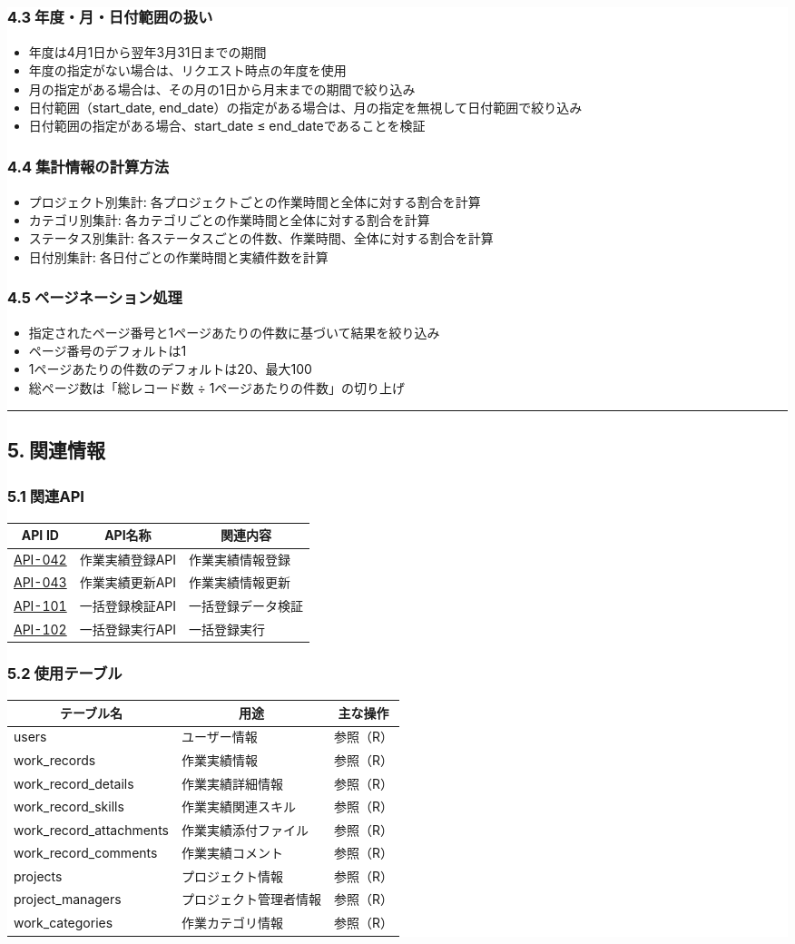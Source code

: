 ### 4.3 年度・月・日付範囲の扱い

- 年度は4月1日から翌年3月31日までの期間
- 年度の指定がない場合は、リクエスト時点の年度を使用
- 月の指定がある場合は、その月の1日から月末までの期間で絞り込み
- 日付範囲（start_date, end_date）の指定がある場合は、月の指定を無視して日付範囲で絞り込み
- 日付範囲の指定がある場合、start_date ≤ end_dateであることを検証

### 4.4 集計情報の計算方法

- プロジェクト別集計: 各プロジェクトごとの作業時間と全体に対する割合を計算
- カテゴリ別集計: 各カテゴリごとの作業時間と全体に対する割合を計算
- ステータス別集計: 各ステータスごとの件数、作業時間、全体に対する割合を計算
- 日付別集計: 各日付ごとの作業時間と実績件数を計算

### 4.5 ページネーション処理

- 指定されたページ番号と1ページあたりの件数に基づいて結果を絞り込み
- ページ番号のデフォルトは1
- 1ページあたりの件数のデフォルトは20、最大100
- 総ページ数は「総レコード数 ÷ 1ページあたりの件数」の切り上げ

---

## 5. 関連情報

### 5.1 関連API

| API ID | API名称 | 関連内容 |
|--------|--------|----------|
| [API-042](API仕様書_API-042.md) | 作業実績登録API | 作業実績情報登録 |
| [API-043](API仕様書_API-043.md) | 作業実績更新API | 作業実績情報更新 |
| [API-101](API仕様書_API-101.md) | 一括登録検証API | 一括登録データ検証 |
| [API-102](API仕様書_API-102.md) | 一括登録実行API | 一括登録実行 |

### 5.2 使用テーブル

| テーブル名 | 用途 | 主な操作 |
|-----------|------|----------|
| users | ユーザー情報 | 参照（R） |
| work_records | 作業実績情報 | 参照（R） |
| work_record_details | 作業実績詳細情報 | 参照（R） |
| work_record_skills | 作業実績関連スキル | 参照（R） |
| work_record_attachments | 作業実績添付ファイル | 参照（R） |
| work_record_comments | 作業実績コメント | 参照（R） |
| projects | プロジェクト情報 | 参照（R） |
| project_managers | プロジェクト管理者情報 | 参照（R） |
| work_categories | 作業カテゴリ情報 | 参照（R） |
